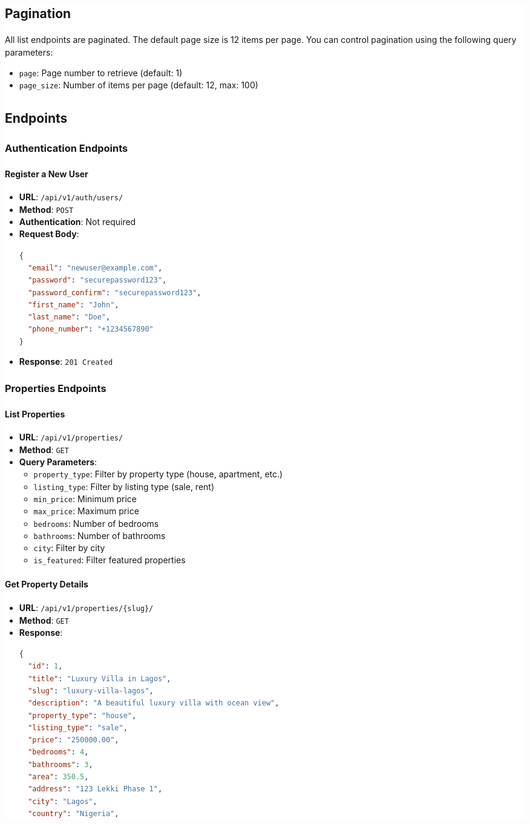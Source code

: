 ## Pagination

All list endpoints are paginated. The default page size is 12 items per page. You can control pagination using the following query parameters:

- `page`: Page number to retrieve (default: 1)
- `page_size`: Number of items per page (default: 12, max: 100)

## Endpoints

### Authentication Endpoints

#### Register a New User
- **URL**: `/api/v1/auth/users/`
- **Method**: `POST`
- **Authentication**: Not required
- **Request Body**:
  ```json
  {
    "email": "newuser@example.com",
    "password": "securepassword123",
    "password_confirm": "securepassword123",
    "first_name": "John",
    "last_name": "Doe",
    "phone_number": "+1234567890"
  }
  ```
- **Response**: `201 Created`

### Properties Endpoints

#### List Properties
- **URL**: `/api/v1/properties/`
- **Method**: `GET`
- **Query Parameters**:
  - `property_type`: Filter by property type (house, apartment, etc.)
  - `listing_type`: Filter by listing type (sale, rent)
  - `min_price`: Minimum price
  - `max_price`: Maximum price
  - `bedrooms`: Number of bedrooms
  - `bathrooms`: Number of bathrooms
  - `city`: Filter by city
  - `is_featured`: Filter featured properties

#### Get Property Details
- **URL**: `/api/v1/properties/{slug}/`
- **Method**: `GET`
- **Response**:
  ```json
  {
    "id": 1,
    "title": "Luxury Villa in Lagos",
    "slug": "luxury-villa-lagos",
    "description": "A beautiful luxury villa with ocean view",
    "property_type": "house",
    "listing_type": "sale",
    "price": "250000.00",
    "bedrooms": 4,
    "bathrooms": 3,
    "area": 350.5,
    "address": "123 Lekki Phase 1",
    "city": "Lagos",
    "country": "Nigeria",
  ```